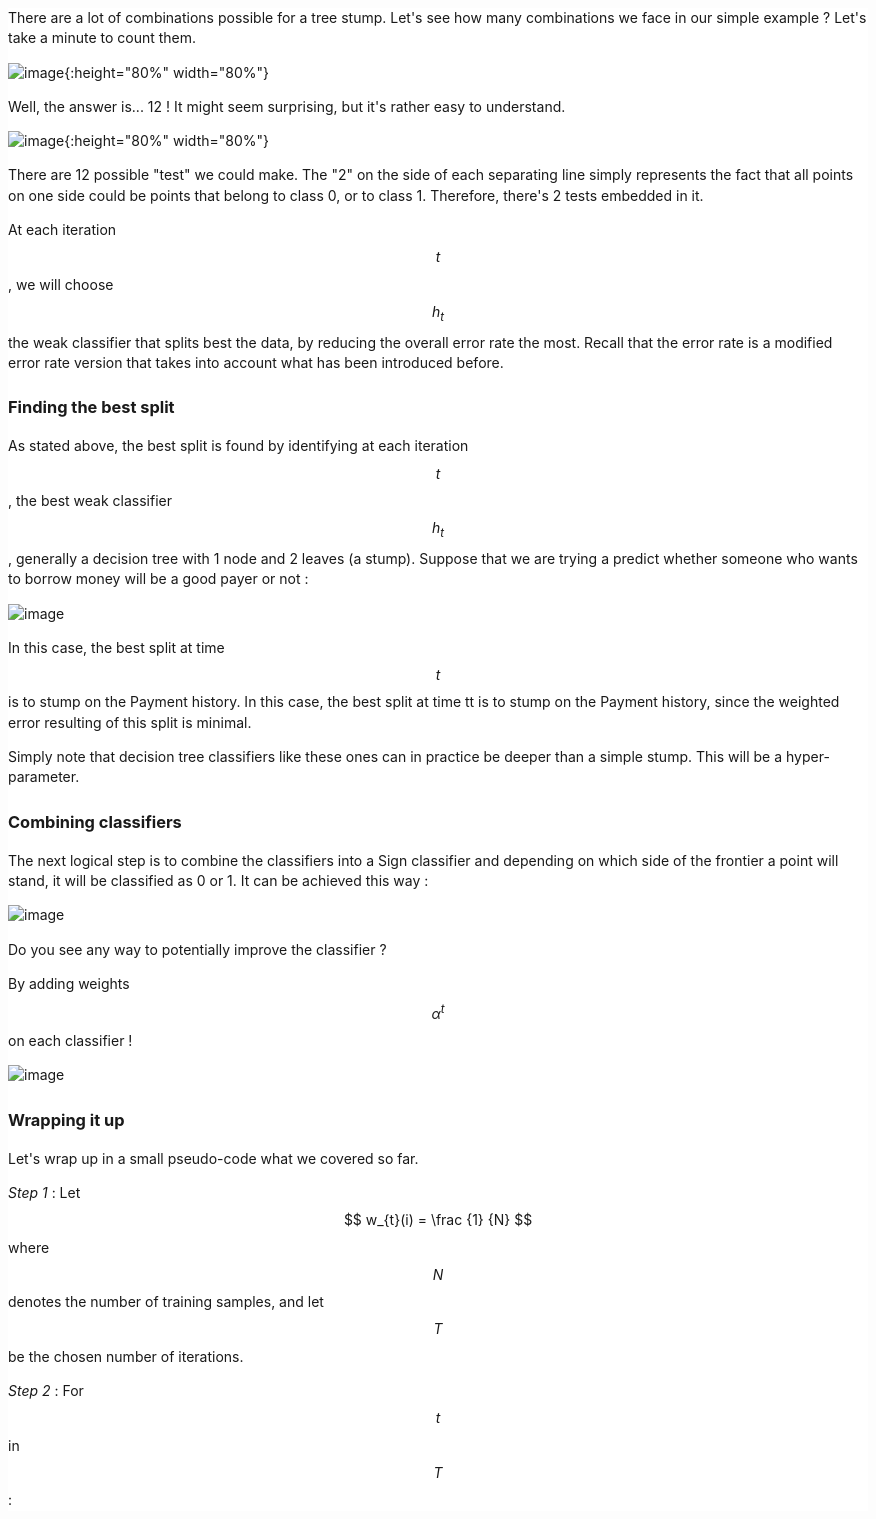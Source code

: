 There are a lot of combinations possible for a tree stump. Let's see how many combinations we face in our simple example ? Let's take a minute to count them.

![image](https://maelfabien.github.io/images/stumps.png){:height="80%" width="80%"}

Well, the answer is... 12 ! It might seem surprising, but it's rather easy to understand.

![image](https://maelfabien.github.io/images/stumps_12.png){:height="80%" width="80%"}

There are 12 possible "test" we could make. The "2" on the side of each separating line simply represents the fact that all points on one side could be points that belong to class 0, or to class 1. Therefore, there's 2 tests embedded in it.

At each iteration $$ t $$, we will choose $$ h_t $$ the weak classifier that splits best the data, by reducing the overall error rate the most. Recall that the error rate is a modified error rate version that takes into account what has been introduced before.

### Finding the best split

As stated above, the best split is found by identifying at each iteration $$ t $$, the best weak classifier $$ h_t $$, generally a decision tree with 1 node and 2 leaves (a stump). Suppose that we are trying a predict whether someone who wants to borrow money will be a good payer or not :

![image](https://maelfabien.github.io/images/split.png)

In this case, the best split at time $$ t $$ is to stump on the Payment history. In this case, the best split at time tt is to stump on the Payment history, since the weighted error resulting of this split is minimal.

Simply note that decision tree classifiers like these ones can in practice be deeper than a simple stump. This will be a hyper-parameter. 

### Combining classifiers

The next logical step is to combine the classifiers into a Sign classifier and depending on which side of the frontier a point will stand, it will be classified as 0 or 1. It can be achieved this way :

![image](https://maelfabien.github.io/images/classifier.png)

Do you see any way to potentially improve the classifier ?

By adding weights $$ \alpha^t $$ on each classifier !

![image](https://maelfabien.github.io/images/classifier_full.png)


### Wrapping it up

Let's wrap up in a small pseudo-code what we covered so far.

*Step 1* : Let $$ w_{t}(i) = \frac {1} {N} $$ where $$ N $$ denotes the number of training samples, and let $$ T $$ be the chosen number of iterations.

*Step 2* : For $$ t $$ in $$ T $$ :
